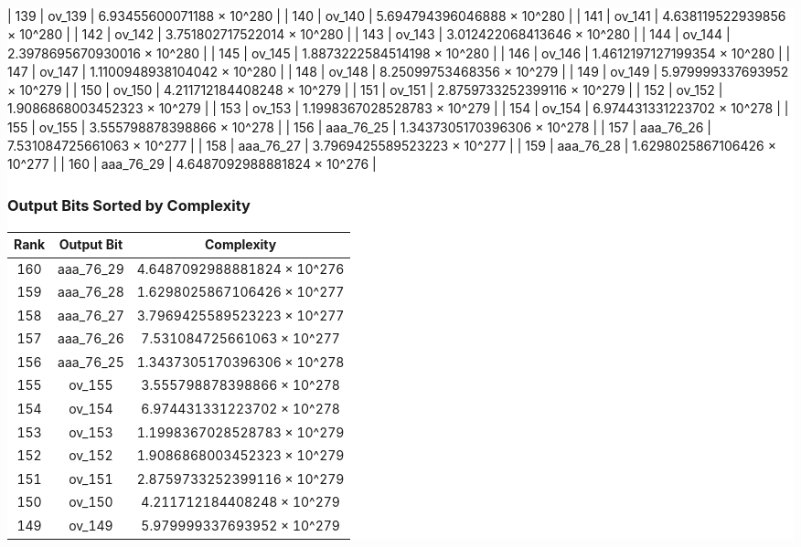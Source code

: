 | 139 | ov_139 | 6.93455600071188 × 10^280 |
| 140 | ov_140 | 5.694794396046888 × 10^280 |
| 141 | ov_141 | 4.638119522939856 × 10^280 |
| 142 | ov_142 | 3.751802717522014 × 10^280 |
| 143 | ov_143 | 3.012422068413646 × 10^280 |
| 144 | ov_144 | 2.3978695670930016 × 10^280 |
| 145 | ov_145 | 1.8873222584514198 × 10^280 |
| 146 | ov_146 | 1.4612197127199354 × 10^280 |
| 147 | ov_147 | 1.1100948938104042 × 10^280 |
| 148 | ov_148 | 8.25099753468356 × 10^279 |
| 149 | ov_149 | 5.979999337693952 × 10^279 |
| 150 | ov_150 | 4.211712184408248 × 10^279 |
| 151 | ov_151 | 2.8759733252399116 × 10^279 |
| 152 | ov_152 | 1.9086868003452323 × 10^279 |
| 153 | ov_153 | 1.1998367028528783 × 10^279 |
| 154 | ov_154 | 6.974431331223702 × 10^278 |
| 155 | ov_155 | 3.555798878398866 × 10^278 |
| 156 | aaa_76_25 | 1.3437305170396306 × 10^278 |
| 157 | aaa_76_26 | 7.531084725661063 × 10^277 |
| 158 | aaa_76_27 | 3.7969425589523223 × 10^277 |
| 159 | aaa_76_28 | 1.6298025867106426 × 10^277 |
| 160 | aaa_76_29 | 4.6487092988881824 × 10^276 |

### Output Bits Sorted by Complexity

| Rank | Output Bit | Complexity |
|:----:|:----------:|:----------:|
| 160 | aaa_76_29 | 4.6487092988881824 × 10^276 |
| 159 | aaa_76_28 | 1.6298025867106426 × 10^277 |
| 158 | aaa_76_27 | 3.7969425589523223 × 10^277 |
| 157 | aaa_76_26 | 7.531084725661063 × 10^277 |
| 156 | aaa_76_25 | 1.3437305170396306 × 10^278 |
| 155 | ov_155 | 3.555798878398866 × 10^278 |
| 154 | ov_154 | 6.974431331223702 × 10^278 |
| 153 | ov_153 | 1.1998367028528783 × 10^279 |
| 152 | ov_152 | 1.9086868003452323 × 10^279 |
| 151 | ov_151 | 2.8759733252399116 × 10^279 |
| 150 | ov_150 | 4.211712184408248 × 10^279 |
| 149 | ov_149 | 5.979999337693952 × 10^279 |